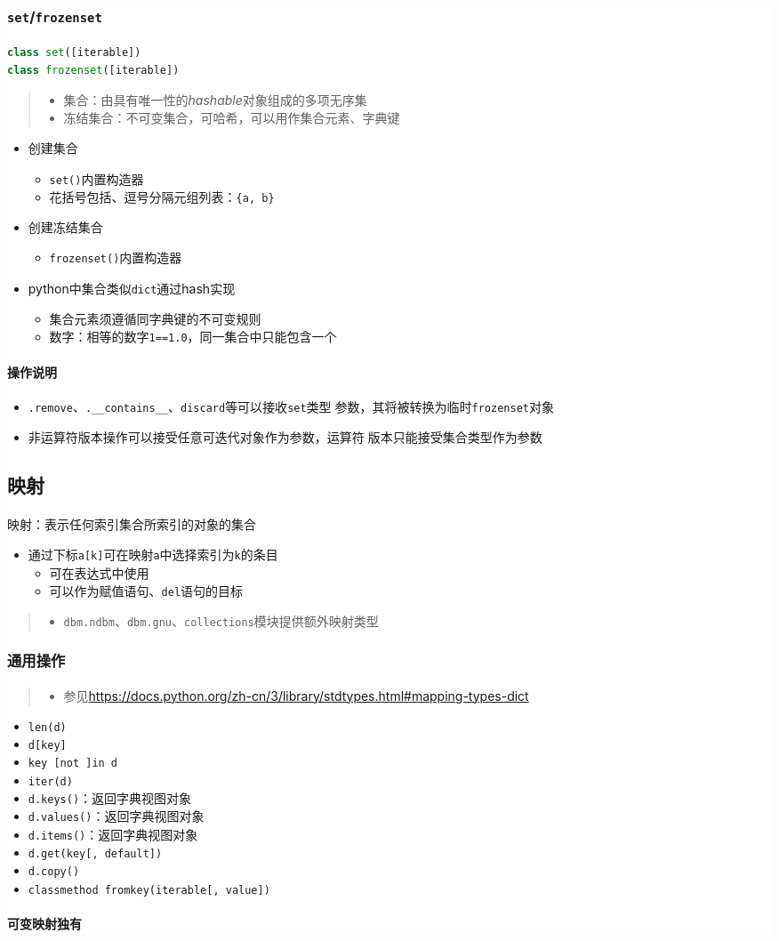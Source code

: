 ###	`set`/`frozenset`

```python
class set([iterable])
class frozenset([iterable])
```

> - 集合：由具有唯一性的*hashable*对象组成的多项无序集
> - 冻结集合：不可变集合，可哈希，可以用作集合元素、字典键

-	创建集合
	-	`set()`内置构造器
	-	花括号包括、逗号分隔元组列表：`{a, b}`

-	创建冻结集合
	-	`frozenset()`内置构造器

-	python中集合类似`dict`通过hash实现
	-	集合元素须遵循同字典键的不可变规则
	-	数字：相等的数字`1==1.0`，同一集合中只能包含一个

####	操作说明

-	`.remove`、`.__contains__`、`discard`等可以接收`set`类型
	参数，其将被转换为临时`frozenset`对象

-	非运算符版本操作可以接受任意可迭代对象作为参数，运算符
	版本只能接受集合类型作为参数

##	映射

映射：表示任何索引集合所索引的对象的集合

-	通过下标`a[k]`可在映射`a`中选择索引为`k`的条目
	-	可在表达式中使用
	-	可以作为赋值语句、`del`语句的目标

> - `dbm.ndbm`、`dbm.gnu`、`collections`模块提供额外映射类型

###	通用操作

> - 参见<https://docs.python.org/zh-cn/3/library/stdtypes.html#mapping-types-dict>

-	`len(d)`
-	`d[key]`
-	`key [not ]in d`
-	`iter(d)`
-	`d.keys()`：返回字典视图对象
-	`d.values()`：返回字典视图对象
-	`d.items()`：返回字典视图对象
-	`d.get(key[, default])`
-	`d.copy()`
-	`classmethod fromkey(iterable[, value])`

####	可变映射独有

